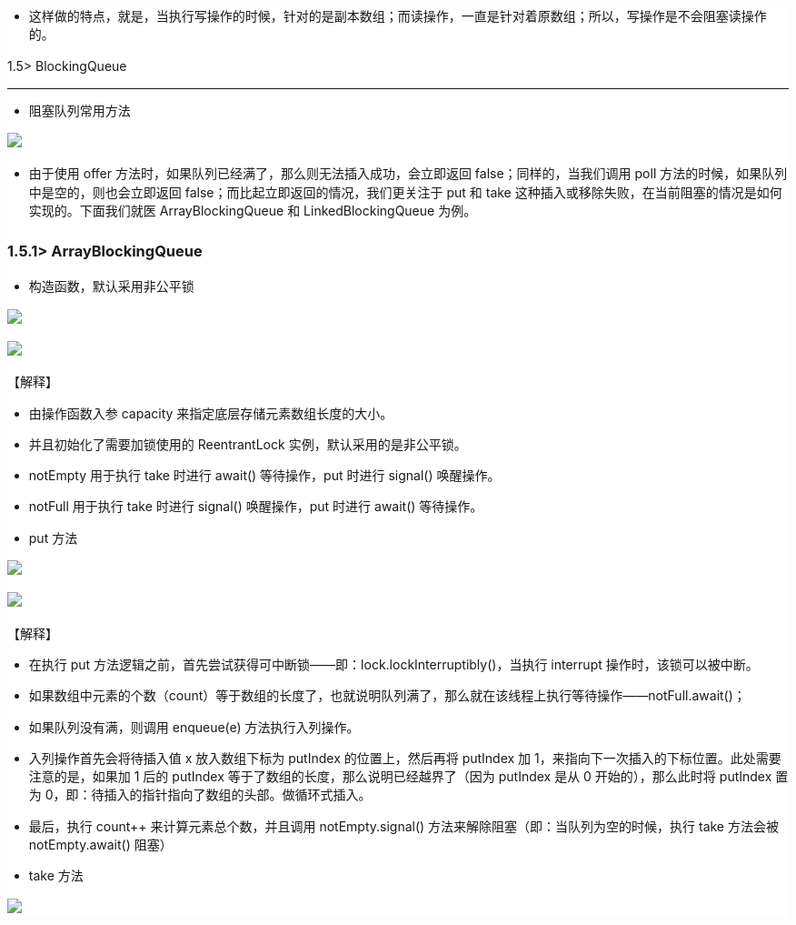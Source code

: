 *   这样做的特点，就是，当执行写操作的时候，针对的是副本数组；而读操作，一直是针对着原数组；所以，写操作是不会阻塞读操作的。
    

1.5> BlockingQueue  

---------------------

*   阻塞队列常用方法
    

![](https://mmbiz.qpic.cn/mmbiz_png/AZHyCoMMOCicJSf6BGAicmOicURbJDJzDbYS3hpeJHq52iaA6ziaSETuGNcJjh1Pb0CEGSxhpCgMP4tzDhNhFbiaEAicQ/640?wx_fmt=png)

*   由于使用 offer 方法时，如果队列已经满了，那么则无法插入成功，会立即返回 false；同样的，当我们调用 poll 方法的时候，如果队列中是空的，则也会立即返回 false；而比起立即返回的情况，我们更关注于 put 和 take 这种插入或移除失败，在当前阻塞的情况是如何实现的。下面我们就医 ArrayBlockingQueue 和 LinkedBlockingQueue 为例。
    

### 1.5.1> ArrayBlockingQueue

*   构造函数，默认采用非公平锁
    

![](https://mmbiz.qpic.cn/mmbiz_png/AZHyCoMMOCicJSf6BGAicmOicURbJDJzDbYZVeYMvvjk7Q8AUicymgc1ZtAhMib9dHxtuiaRamXNn3I9fQSqiaXv0WslA/640?wx_fmt=png)

![](https://mmbiz.qpic.cn/mmbiz_png/AZHyCoMMOCicJSf6BGAicmOicURbJDJzDbYm7UDzRKd6MJPwNcLmn06G5ia1lV2X9Jpv7ZHDiaKayQ8MIO6X1icqNGaA/640?wx_fmt=png)  

【解释】  

*   由操作函数入参 capacity 来指定底层存储元素数组长度的大小。
    
*   并且初始化了需要加锁使用的 ReentrantLock 实例，默认采用的是非公平锁。
    
*   notEmpty 用于执行 take 时进行 await() 等待操作，put 时进行 signal() 唤醒操作。
    
*   notFull 用于执行 take 时进行 signal() 唤醒操作，put 时进行 await() 等待操作。
    

*   put 方法
    

![](https://mmbiz.qpic.cn/mmbiz_png/AZHyCoMMOCicJSf6BGAicmOicURbJDJzDbYW1aRyr99NPhUgvphY5xv139ajRxdVL5vClo96d3714GqAqNUDNrMhA/640?wx_fmt=png)

![](https://mmbiz.qpic.cn/mmbiz_png/AZHyCoMMOCicJSf6BGAicmOicURbJDJzDbYgqJfW81iaBFpPRETQY7LNpp6kaibDRqFwM4DRFHib3WfsryAKtJNIybhg/640?wx_fmt=png)  

【解释】  

*   在执行 put 方法逻辑之前，首先尝试获得可中断锁——即：lock.lockInterruptibly()，当执行 interrupt 操作时，该锁可以被中断。
    
*   如果数组中元素的个数（count）等于数组的长度了，也就说明队列满了，那么就在该线程上执行等待操作——notFull.await()；
    
*   如果队列没有满，则调用 enqueue(e) 方法执行入列操作。
    
*   入列操作首先会将待插入值 x 放入数组下标为 putIndex 的位置上，然后再将 putIndex 加 1，来指向下一次插入的下标位置。此处需要注意的是，如果加 1 后的 putIndex 等于了数组的长度，那么说明已经越界了（因为 putIndex 是从 0 开始的），那么此时将 putIndex 置为 0，即：待插入的指针指向了数组的头部。做循环式插入。
    
*   最后，执行 count++ 来计算元素总个数，并且调用 notEmpty.signal() 方法来解除阻塞（即：当队列为空的时候，执行 take 方法会被 notEmpty.await() 阻塞）
    

*   take 方法
    

![](https://mmbiz.qpic.cn/mmbiz_png/AZHyCoMMOCicJSf6BGAicmOicURbJDJzDbYnwwHicEQFaYwKXZ7mVmRBhSmiaN4m9oa89LyBWIoePSia0j9TNUAfgYgA/640?wx_fmt=png)
